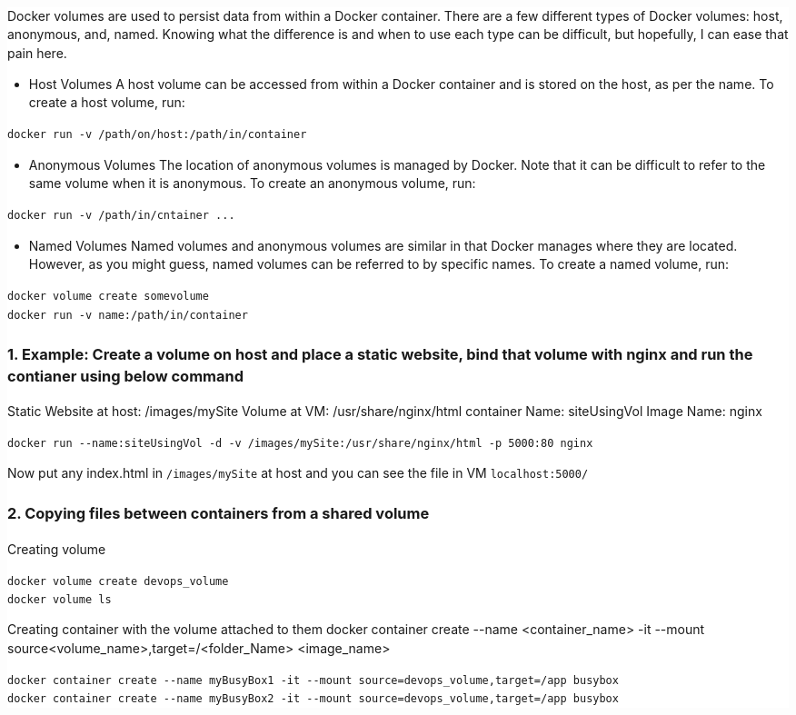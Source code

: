 Docker volumes are used to persist data from within a Docker container. There are a few different types of Docker volumes: host, anonymous, and, named. Knowing what the difference is and when to use each type can be difficult, but hopefully, I can ease that pain here.

* Host Volumes
A host volume can be accessed from within a Docker container and is stored on the host, as per the name. To create a host volume, run:
```
docker run -v /path/on/host:/path/in/container
```

* Anonymous Volumes
The location of anonymous volumes is managed by Docker. Note that it can be difficult to refer to the same volume when it is anonymous. To create an anonymous volume, run:
```
docker run -v /path/in/cntainer ...
```

* Named Volumes
Named volumes and anonymous volumes are similar in that Docker manages where they are located. However, as you might guess, named volumes can be referred to by specific names. To create a named volume, run:
```
docker volume create somevolume
docker run -v name:/path/in/container
```

### 1. Example:  Create a volume on host and place a static website, bind that volume with nginx and run the contianer using below command

Static Website at host: /images/mySite
Volume at VM: /usr/share/nginx/html
container Name: siteUsingVol
Image Name: nginx

```
docker run --name:siteUsingVol -d -v /images/mySite:/usr/share/nginx/html -p 5000:80 nginx
```

Now put any index.html in `/images/mySite` at host and you can see the file in VM `localhost:5000/`

### 2. Copying files between containers from a shared volume

Creating volume
```
docker volume create devops_volume
docker volume ls
```

Creating container with the volume attached to them
docker container create --name <container_name> -it --mount source<volume_name>,target=/<folder_Name> <image_name>

```
docker container create --name myBusyBox1 -it --mount source=devops_volume,target=/app busybox
docker container create --name myBusyBox2 -it --mount source=devops_volume,target=/app busybox
```
